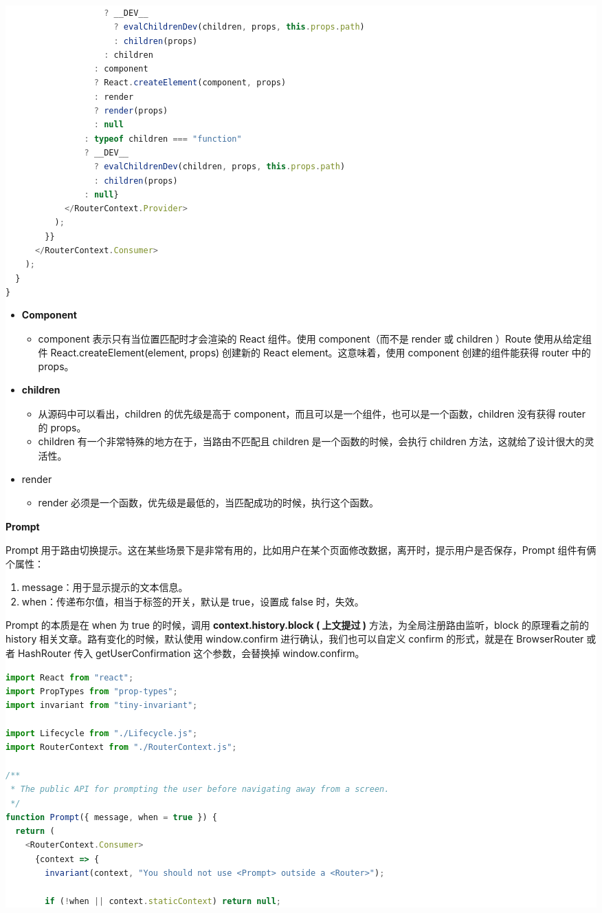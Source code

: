 ````javascript
                    ? __DEV__
                      ? evalChildrenDev(children, props, this.props.path)
                      : children(props)
                    : children
                  : component
                  ? React.createElement(component, props)
                  : render
                  ? render(props)
                  : null
                : typeof children === "function"
                ? __DEV__
                  ? evalChildrenDev(children, props, this.props.path)
                  : children(props)
                : null}
            </RouterContext.Provider>
          );
        }}
      </RouterContext.Consumer>
    );
  }
}

````



- **Component**
  - component 表示只有当位置匹配时才会渲染的 React 组件。使用 component（而不是 render 或 children ）Route 使用从给定组件 React.createElement(element, props) 创建新的 React element。这意味着，使用 component 创建的组件能获得 router 中的 props。

- **children**
  - 从源码中可以看出，children 的优先级是高于 component，而且可以是一个组件，也可以是一个函数，children 没有获得 router 的 props。
  - children 有一个非常特殊的地方在于，当路由不匹配且 children 是一个函数的时候，会执行 children 方法，这就给了设计很大的灵活性。

- render
  - render 必须是一个函数，优先级是最低的，当匹配成功的时候，执行这个函数。



**Prompt**

Prompt 用于路由切换提示。这在某些场景下是非常有用的，比如用户在某个页面修改数据，离开时，提示用户是否保存，Prompt 组件有俩个属性：

1. message：用于显示提示的文本信息。
2. when：传递布尔值，相当于标签的开关，默认是 true，设置成 false 时，失效。

Prompt 的本质是在 when 为 true 的时候，调用  **context.history.block ( 上文提过 )** 方法，为全局注册路由监听，block 的原理看之前的 history 相关文章。路有变化的时候，默认使用 window.confirm 进行确认，我们也可以自定义 confirm 的形式，就是在 BrowserRouter 或者 HashRouter 传入 getUserConfirmation 这个参数，会替换掉 window.confirm。

````javascript
import React from "react";
import PropTypes from "prop-types";
import invariant from "tiny-invariant";

import Lifecycle from "./Lifecycle.js";
import RouterContext from "./RouterContext.js";

/**
 * The public API for prompting the user before navigating away from a screen.
 */
function Prompt({ message, when = true }) {
  return (
    <RouterContext.Consumer>
      {context => {
        invariant(context, "You should not use <Prompt> outside a <Router>");

        if (!when || context.staticContext) return null;

````